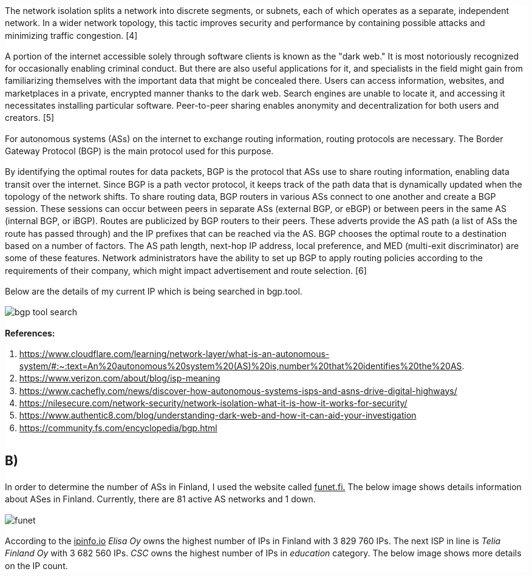 The network isolation splits a network into discrete segments, or subnets, each of which operates as a separate, independent network. In a wider network topology, this tactic improves security and performance by containing possible attacks and minimizing traffic congestion. [4]

A portion of the internet accessible solely through software clients is known as the "dark web." It is most notoriously recognized for occasionally enabling criminal conduct. But there are also useful applications for it, and specialists in the field might gain from familiarizing themselves with the important data that might be concealed there.
Users can access information, websites, and marketplaces in a private, encrypted manner thanks to the dark web. Search engines are unable to locate it, and accessing it necessitates installing particular software. Peer-to-peer sharing enables anonymity and decentralization for both users and creators. [5]

For autonomous systems (ASs) on the internet to exchange routing information, routing protocols are necessary. The Border Gateway Protocol (BGP) is the main protocol used for this purpose. 

By identifying the optimal routes for data packets, BGP is the protocol that ASs use to share routing information, enabling data transit over the internet.
Since BGP is a path vector protocol, it keeps track of the path data that is dynamically updated when the topology of the network shifts. To share routing data, BGP routers in various ASs connect to one another and create a BGP session. These sessions can occur between peers in separate ASs (external BGP, or eBGP) or between peers in the same AS (internal BGP, or iBGP). Routes are publicized by BGP routers to their peers. These adverts provide the AS path (a list of ASs the route has passed through) and the IP prefixes that can be reached via the AS. BGP chooses the optimal route to a destination based on a number of factors. The AS path length, next-hop IP address, local preference, and MED (multi-exit discriminator) are some of these features.  Network administrators have the ability to set up BGP to apply routing policies according to the requirements of their company, which might impact advertisement and route selection. [6]

Below are the details of my current IP which is being searched in bgp.tool. 

![bgp tool search](./images/task3-a-1.JPG)

**References:**

1. https://www.cloudflare.com/learning/network-layer/what-is-an-autonomous-system/#:~:text=An%20autonomous%20system%20(AS)%20is,number%20that%20identifies%20the%20AS.
2. https://www.verizon.com/about/blog/isp-meaning
3. https://www.cachefly.com/news/discover-how-autonomous-systems-isps-and-asns-drive-digital-highways/
4. https://nilesecure.com/network-security/network-isolation-what-it-is-how-it-works-for-security/
5. https://www.authentic8.com/blog/understanding-dark-web-and-how-it-can-aid-your-investigation
6. https://community.fs.com/encyclopedia/bgp.html 

## B)

In order to determine the number of ASs in Finland, I used the website called [funet.fi.](https://lg.funet.fi/grafana/d/oZF3qbCGz/funet-status?orgId=1) The below image shows details information about ASes in Finland. Currently, there are 81 active AS networks and 1 down. 

![funet](./images/task3-b-1.JPG)

According to the [ipinfo.io](https://ipinfo.io/countries/fi#section-asns) _Elisa Oy_ owns the highest number of IPs in Finland with 3 829 760 IPs. The next ISP in line is _Telia Finland Oy_ with 3 682 560 IPs. _CSC_ owns the highest number of IPs in _education_ category. The below image shows more details on the IP count. 
